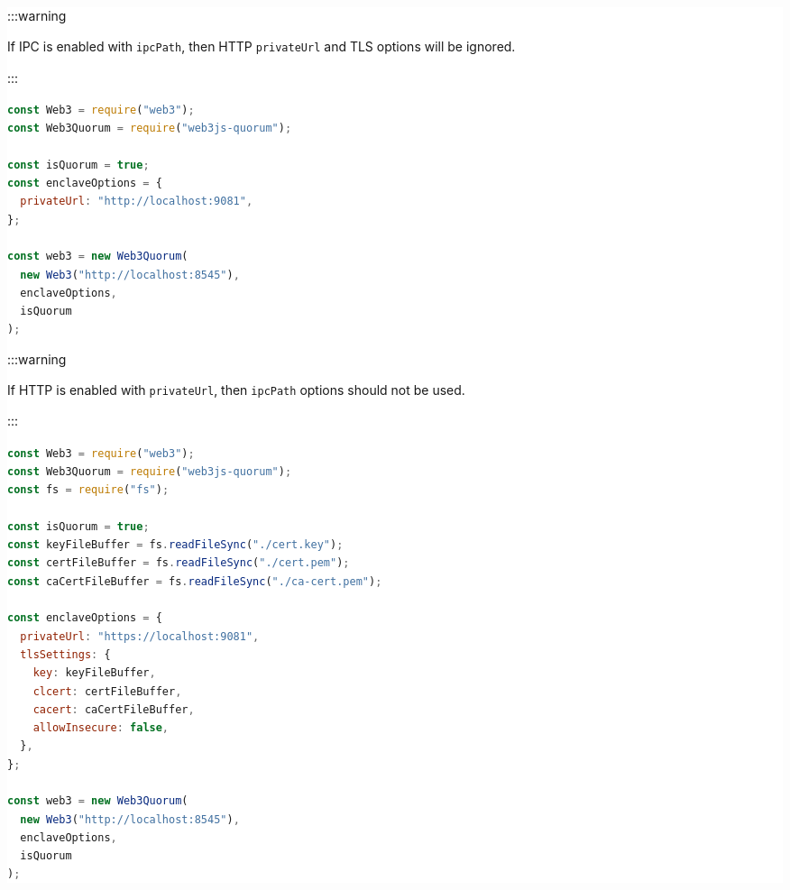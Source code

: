 :::warning

If IPC is enabled with `ipcPath`, then HTTP `privateUrl` and TLS options will be ignored.

:::

  </TabItem>
  <TabItem value="HTTP Example" label="HTTP Example" default>

```js
const Web3 = require("web3");
const Web3Quorum = require("web3js-quorum");

const isQuorum = true;
const enclaveOptions = {
  privateUrl: "http://localhost:9081",
};

const web3 = new Web3Quorum(
  new Web3("http://localhost:8545"),
  enclaveOptions,
  isQuorum
);
```

:::warning

If HTTP is enabled with `privateUrl`, then `ipcPath` options should not be used.

:::

  </TabItem>
  <TabItem value="HTTP + enclave TLS Example" label="HTTP + enclave TLS Example" default>

```js
const Web3 = require("web3");
const Web3Quorum = require("web3js-quorum");
const fs = require("fs");

const isQuorum = true;
const keyFileBuffer = fs.readFileSync("./cert.key");
const certFileBuffer = fs.readFileSync("./cert.pem");
const caCertFileBuffer = fs.readFileSync("./ca-cert.pem");

const enclaveOptions = {
  privateUrl: "https://localhost:9081",
  tlsSettings: {
    key: keyFileBuffer,
    clcert: certFileBuffer,
    cacert: caCertFileBuffer,
    allowInsecure: false,
  },
};

const web3 = new Web3Quorum(
  new Web3("http://localhost:8545"),
  enclaveOptions,
  isQuorum
);
```
